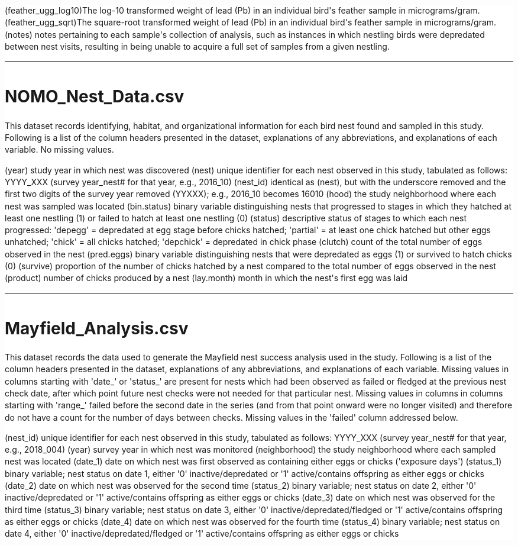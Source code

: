 (feather_ugg_log10)The log-10 transformed weight of lead (Pb) in an individual bird's feather sample in micrograms/gram.
(feather_ugg_sqrt)The square-root transformed weight of lead (Pb) in an individual bird's feather sample in micrograms/gram.
(notes) notes pertaining to each sample's collection of analysis, such as instances in which nestling birds were depredated between nest visits, resulting in being unable to acquire a full set of samples from a given nestling.

-------------------------------------------------------
# NOMO_Nest_Data.csv

This dataset records identifying, habitat, and organizational information for each bird nest found and sampled in this study. Following is a list of the column headers presented in the dataset, explanations of any abbreviations, and explanations of each variable. No missing values.

(year) study year in which nest was discovered
(nest) unique identifier for each nest observed in this study, tabulated as follows: YYYY_XXX (survey year_nest# for that year, e.g., 2016_10)
(nest_id) identical as (nest), but with the underscore removed and the first two digits of the survey year removed (YYXXX); e.g., 2016_10 becomes 16010
(hood) the study neighborhood where each nest was sampled was located
(bin.status) binary variable distinguishing nests that progressed to stages in which they hatched at least one nestling (1) or failed to hatch at least one nestling (0)
(status) descriptive status of stages to which each nest progressed: 'depegg' = depredated at egg stage before chicks hatched; 'partial' = at least one chick hatched but other eggs unhatched; 'chick' = all chicks hatched; 'depchick' = depredated in chick phase
(clutch) count of the total number of eggs observed in the nest
(pred.eggs) binary variable distinguishing nests that were depredated as eggs (1) or survived to hatch chicks (0)
(survive) proportion of the number of chicks hatched by a nest compared to the total number of eggs observed in the nest
(product) number of chicks produced by a nest
(lay.month) month in which the nest's first egg was laid

-------------------------------------------------------
# Mayfield_Analysis.csv

This dataset records the data used to generate the Mayfield nest success analysis used in the study. Following is a list of the column headers presented in the dataset, explanations of any abbreviations, and explanations of each variable. Missing values in columns starting with 'date_' or 'status_' are present for nests which had been observed as failed or fledged at the previous nest check date, after which point future nest checks were not needed for that particular nest. Missing values in columns in columns starting with 'range_' failed before the second date in the series (and from that point onward were no longer visited) and therefore do not have a count for the number of days between checks. Missing values in the 'failed' column addressed below. 

(nest_id) unique identifier for each nest observed in this study, tabulated as follows: YYYY_XXX (survey year_nest# for that year, e.g., 2018_004)
(year) survey year in which nest was monitored
(neighborhood) the study neighborhood where each sampled nest was located
(date_1) date on which nest was first observed as containing either eggs or chicks ('exposure days')
(status_1) binary variable; nest status on date 1, either '0' inactive/depredated or '1' active/contains offspring as either eggs or chicks
(date_2) date on which nest was observed for the second time
(status_2) binary variable; nest status on date 2, either '0' inactive/depredated or '1' active/contains offspring as either eggs or chicks
(date_3) date on which nest was observed for the third time
(status_3) binary variable; nest status on date 3, either '0' inactive/depredated/fledged or '1' active/contains offspring as either eggs or chicks
(date_4) date on which nest was observed for the fourth time
(status_4) binary variable; nest status on date 4, either '0' inactive/depredated/fledged or '1' active/contains offspring as either eggs or chicks
